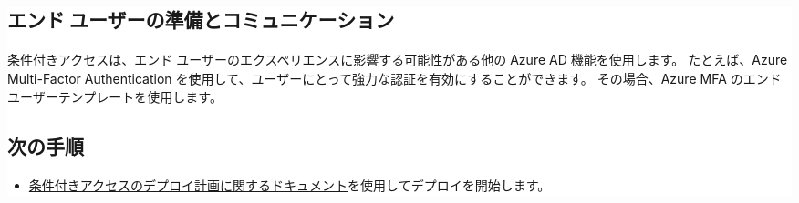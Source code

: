 ## <a name="end-user-readiness-and-communication"></a>エンド ユーザーの準備とコミュニケーション

条件付きアクセスは、エンド ユーザーのエクスペリエンスに影響する可能性がある他の Azure AD 機能を使用します。 たとえば、Azure Multi-Factor Authentication を使用して、ユーザーにとって強力な認証を有効にすることができます。 その場合、Azure MFA のエンド ユーザーテンプレートを使用します。

## <a name="next-steps"></a>次の手順

* [条件付きアクセスのデプロイ計画に関するドキュメント](plan-conditional-access.md)を使用してデプロイを開始します。
